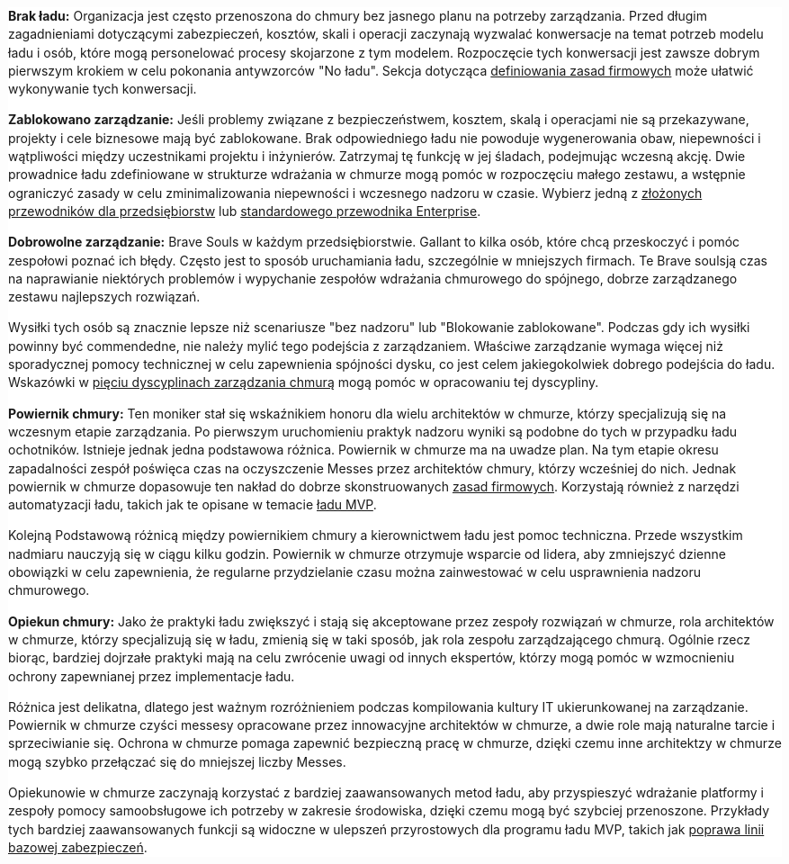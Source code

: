 **Brak ładu:** Organizacja jest często przenoszona do chmury bez jasnego planu na potrzeby zarządzania. Przed długim zagadnieniami dotyczącymi zabezpieczeń, kosztów, skali i operacji zaczynają wyzwalać konwersacje na temat potrzeb modelu ładu i osób, które mogą personelować procesy skojarzone z tym modelem. Rozpoczęcie tych konwersacji jest zawsze dobrym pierwszym krokiem w celu pokonania antywzorców "No ładu". Sekcja dotycząca [definiowania zasad firmowych](../governance/corporate-policy.md) może ułatwić wykonywanie tych konwersacji.

**Zablokowano zarządzanie:** Jeśli problemy związane z bezpieczeństwem, kosztem, skalą i operacjami nie są przekazywane, projekty i cele biznesowe mają być zablokowane. Brak odpowiedniego ładu nie powoduje wygenerowania obaw, niepewności i wątpliwości między uczestnikami projektu i inżynierów. Zatrzymaj tę funkcję w jej śladach, podejmując wczesną akcję. Dwie prowadnice ładu zdefiniowane w strukturze wdrażania w chmurze mogą pomóc w rozpoczęciu małego zestawu, a wstępnie ograniczyć zasady w celu zminimalizowania niepewności i wczesnego nadzoru w czasie. Wybierz jedną z [złożonych przewodników dla przedsiębiorstw](../governance/journeys/complex-enterprise/index.md) lub [standardowego przewodnika Enterprise](../governance/journeys/standard-enterprise/index.md).

**Dobrowolne zarządzanie:** Brave Souls w każdym przedsiębiorstwie. Gallant to kilka osób, które chcą przeskoczyć i pomóc zespołowi poznać ich błędy. Często jest to sposób uruchamiania ładu, szczególnie w mniejszych firmach. Te Brave soulsją czas na naprawianie niektórych problemów i wypychanie zespołów wdrażania chmurowego do spójnego, dobrze zarządzanego zestawu najlepszych rozwiązań.

Wysiłki tych osób są znacznie lepsze niż scenariusze "bez nadzoru" lub "Blokowanie zablokowane". Podczas gdy ich wysiłki powinny być commendedne, nie należy mylić tego podejścia z zarządzaniem. Właściwe zarządzanie wymaga więcej niż sporadycznej pomocy technicznej w celu zapewnienia spójności dysku, co jest celem jakiegokolwiek dobrego podejścia do ładu. Wskazówki w [pięciu dyscyplinach zarządzania chmurą](../governance/governance-disciplines.md) mogą pomóc w opracowaniu tej dyscypliny.

**Powiernik chmury:** Ten moniker stał się wskaźnikiem honoru dla wielu architektów w chmurze, którzy specjalizują się na wczesnym etapie zarządzania. Po pierwszym uruchomieniu praktyk nadzoru wyniki są podobne do tych w przypadku ładu ochotników. Istnieje jednak jedna podstawowa różnica. Powiernik w chmurze ma na uwadze plan. Na tym etapie okresu zapadalności zespół poświęca czas na oczyszczenie Messes przez architektów chmury, którzy wcześniej do nich. Jednak powiernik w chmurze dopasowuje ten nakład do dobrze skonstruowanych [zasad firmowych](../governance/corporate-policy.md). Korzystają również z narzędzi automatyzacji ładu, takich jak te opisane w temacie [ładu MVP](../governance/journeys/complex-enterprise/index.md).

Kolejną Podstawową różnicą między powiernikiem chmury a kierownictwem ładu jest pomoc techniczna. Przede wszystkim nadmiaru nauczyją się w ciągu kilku godzin. Powiernik w chmurze otrzymuje wsparcie od lidera, aby zmniejszyć dzienne obowiązki w celu zapewnienia, że regularne przydzielanie czasu można zainwestować w celu usprawnienia nadzoru chmurowego.

**Opiekun chmury:** Jako że praktyki ładu zwiększyć i stają się akceptowane przez zespoły rozwiązań w chmurze, rola architektów w chmurze, którzy specjalizują się w ładu, zmienią się w taki sposób, jak rola zespołu zarządzającego chmurą. Ogólnie rzecz biorąc, bardziej dojrzałe praktyki mają na celu zwrócenie uwagi od innych ekspertów, którzy mogą pomóc w wzmocnieniu ochrony zapewnianej przez implementacje ładu.

Różnica jest delikatna, dlatego jest ważnym rozróżnieniem podczas kompilowania kultury IT ukierunkowanej na zarządzanie. Powiernik w chmurze czyści messesy opracowane przez innowacyjne architektów w chmurze, a dwie role mają naturalne tarcie i sprzeciwianie się. Ochrona w chmurze pomaga zapewnić bezpieczną pracę w chmurze, dzięki czemu inne architektzy w chmurze mogą szybko przełączać się do mniejszej liczby Messes.

Opiekunowie w chmurze zaczynają korzystać z bardziej zaawansowanych metod ładu, aby przyspieszyć wdrażanie platformy i zespoły pomocy samoobsługowe ich potrzeby w zakresie środowiska, dzięki czemu mogą być szybciej przenoszone. Przykłady tych bardziej zaawansowanych funkcji są widoczne w ulepszeń przyrostowych dla programu ładu MVP, takich jak [poprawa linii bazowej zabezpieczeń](../governance/journeys/complex-enterprise/security-baseline-evolution.md).
